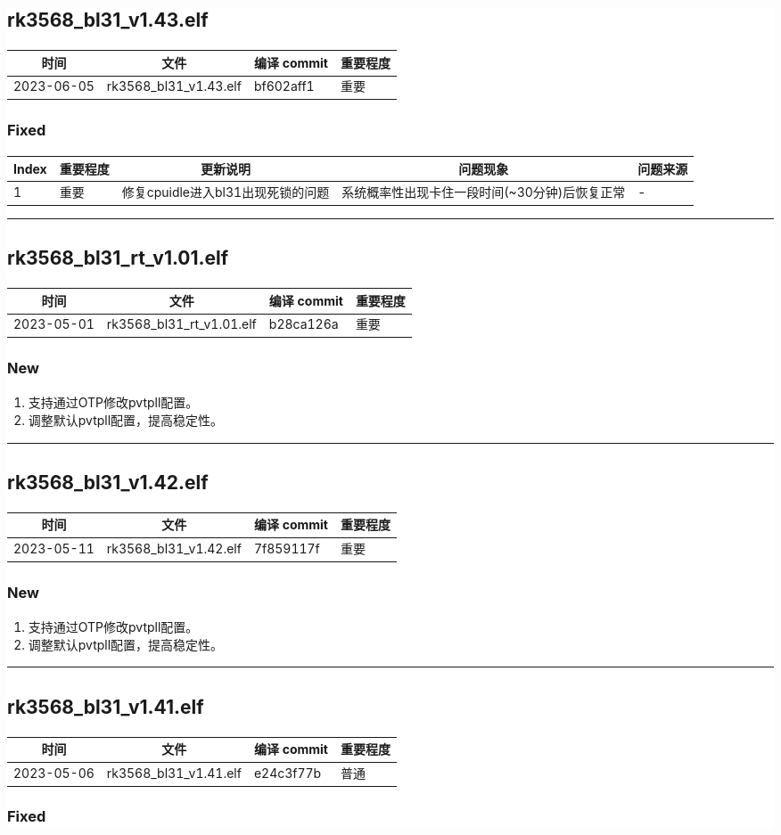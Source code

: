 ## rk3568_bl31_v1.43.elf

| 时间       | 文件                  | 编译 commit | 重要程度 |
| ---------- | --------------------- | ----------- | -------- |
| 2023-06-05 | rk3568_bl31_v1.43.elf | bf602aff1   | 重要     |

### Fixed

| Index | 重要程度 | 更新说明                            | 问题现象                                                     | 问题来源 |
| ----- | -------- | ----------------------------------- | ------------------------------------------------------------ | ------- |
| 1     | 重要     | 修复cpuidle进入bl31出现死锁的问题   | 系统概率性出现卡住一段时间(~30分钟)后恢复正常 | -       |

------

## rk3568_bl31_rt_v1.01.elf

| 时间       | 文件                     | 编译 commit | 重要程度 |
| ---------- | ------------------------ | ----------- | -------- |
| 2023-05-01 | rk3568_bl31_rt_v1.01.elf | b28ca126a   | 重要     |

### New

1. 支持通过OTP修改pvtpll配置。
2. 调整默认pvtpll配置，提高稳定性。

------

## rk3568_bl31_v1.42.elf

| 时间       | 文件                  | 编译 commit | 重要程度 |
| ---------- | --------------------- | ----------- | -------- |
| 2023-05-11 | rk3568_bl31_v1.42.elf | 7f859117f   | 重要     |

### New

1. 支持通过OTP修改pvtpll配置。
2. 调整默认pvtpll配置，提高稳定性。

------

## rk3568_bl31_v1.41.elf

| 时间       | 文件                  | 编译 commit | 重要程度 |
| ---------- | --------------------- | ----------- | -------- |
| 2023-05-06 | rk3568_bl31_v1.41.elf | e24c3f77b   | 普通     |

### Fixed
